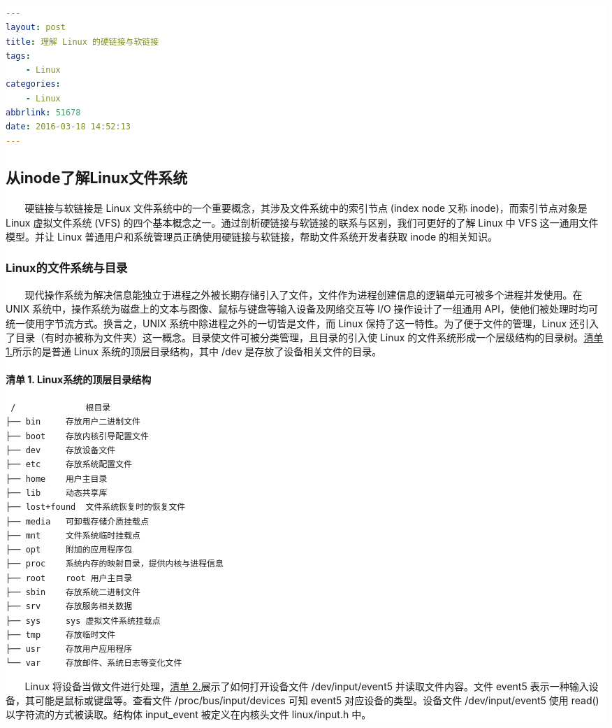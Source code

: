 ```yaml
---
layout: post
title: 理解 Linux 的硬链接与软链接
tags: 
    - Linux
categories: 
    - Linux
abbrlink: 51678
date: 2016-03-18 14:52:13
---
```


<h2> 从inode了解Linux文件系统</h2>

&nbsp;&nbsp;&nbsp;&nbsp;&nbsp;&nbsp;&nbsp;硬链接与软链接是 Linux 文件系统中的一个重要概念，其涉及文件系统中的索引节点 (index node 又称 inode)，而索引节点对象是 Linux 虚拟文件系统 (VFS) 的四个基本概念之一。通过剖析硬链接与软链接的联系与区别，我们可更好的了解 Linux 中 VFS 这一通用文件模型。并让 Linux 普通用户和系统管理员正确使用硬链接与软链接，帮助文件系统开发者获取 inode 的相关知识。


<h3> Linux的文件系统与目录 </h3>
&nbsp;&nbsp;&nbsp;&nbsp;&nbsp;&nbsp;&nbsp;现代操作系统为解决信息能独立于进程之外被长期存储引入了文件，文件作为进程创建信息的逻辑单元可被多个进程并发使用。在 UNIX 系统中，操作系统为磁盘上的文本与图像、鼠标与键盘等输入设备及网络交互等 I/O 操作设计了一组通用 API，使他们被处理时均可统一使用字节流方式。换言之，UNIX 系统中除进程之外的一切皆是文件，而 Linux 保持了这一特性。为了便于文件的管理，Linux 还引入了目录（有时亦被称为文件夹）这一概念。目录使文件可被分类管理，且目录的引入使 Linux 的文件系统形成一个层级结构的目录树。<a href="#list1">清单1.</a>所示的是普通 Linux 系统的顶层目录结构，其中 /dev 是存放了设备相关文件的目录。

 <h4 id='list1'> 清单 1. Linux系统的顶层目录结构</h4>

```
 /              根目录
├── bin     存放用户二进制文件
├── boot    存放内核引导配置文件
├── dev     存放设备文件
├── etc     存放系统配置文件
├── home    用户主目录
├── lib     动态共享库
├── lost+found 	文件系统恢复时的恢复文件
├── media   可卸载存储介质挂载点
├── mnt     文件系统临时挂载点
├── opt     附加的应用程序包
├── proc    系统内存的映射目录，提供内核与进程信息
├── root    root 用户主目录
├── sbin    存放系统二进制文件
├── srv     存放服务相关数据
├── sys     sys 虚拟文件系统挂载点
├── tmp     存放临时文件
├── usr     存放用户应用程序
└── var     存放邮件、系统日志等变化文件

```

&nbsp;&nbsp;&nbsp;&nbsp;&nbsp;&nbsp;&nbsp;Linux 将设备当做文件进行处理，<a href="#list2">清单 2.</a>展示了如何打开设备文件 /dev/input/event5 并读取文件内容。文件 event5 表示一种输入设备，其可能是鼠标或键盘等。查看文件 /proc/bus/input/devices 可知 event5 对应设备的类型。设备文件 /dev/input/event5 使用 read() 以字符流的方式被读取。结构体 input_event 被定义在内核头文件 linux/input.h 中。
